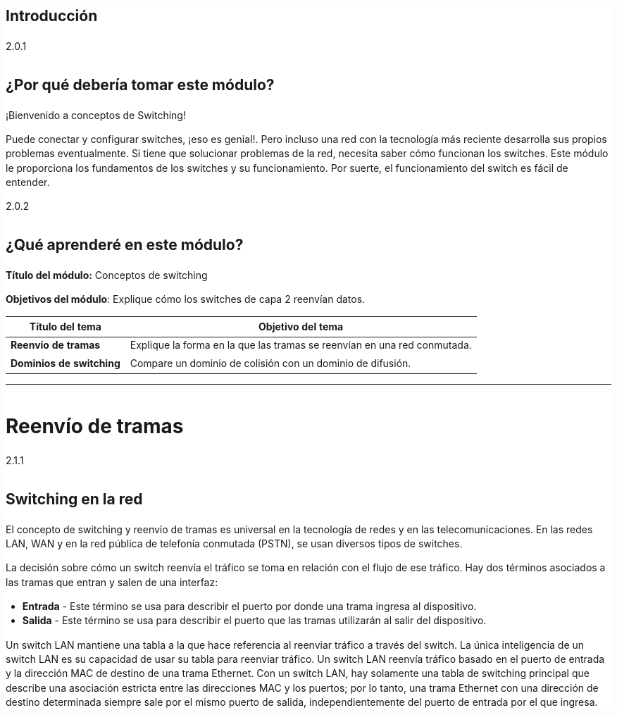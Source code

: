 ## Introducción

2.0.1

## ¿Por qué debería tomar este módulo?

¡Bienvenido a conceptos de Switching!

Puede conectar y configurar switches, ¡eso es genial!. Pero incluso una red con la tecnología más reciente desarrolla sus propios problemas eventualmente. Si tiene que solucionar problemas de la red, necesita saber cómo funcionan los switches. Este módulo le proporciona los fundamentos de los switches y su funcionamiento. Por suerte, el funcionamiento del switch es fácil de entender.

2.0.2

## ¿Qué aprenderé en este módulo?

**Título del módulo:** Conceptos de switching

**Objetivos del módulo**: Explique cómo los switches de capa 2 reenvían datos.


|**Título del tema**|**Objetivo del tema**|
|---|---|
|**Reenvío de tramas**|Explique la forma en la que las tramas se reenvían en una red conmutada.|
|**Dominios de switching**|Compare un dominio de colisión con un dominio de difusión.|

---
# Reenvío de tramas

2.1.1

## Switching en la red

El concepto de switching y reenvío de tramas es universal en la tecnología de redes y en las telecomunicaciones. En las redes LAN, WAN y en la red pública de telefonía conmutada (PSTN), se usan diversos tipos de switches.

La decisión sobre cómo un switch reenvía el tráfico se toma en relación con el flujo de ese tráfico. Hay dos términos asociados a las tramas que entran y salen de una interfaz:

- **Entrada** - Este término se usa para describir el puerto por donde una trama ingresa al dispositivo.
- **Salida** - Este término se usa para describir el puerto que las tramas utilizarán al salir del dispositivo.

Un switch LAN mantiene una tabla a la que hace referencia al reenviar tráfico a través del switch. La única inteligencia de un switch LAN es su capacidad de usar su tabla para reenviar tráfico. Un switch LAN reenvía tráfico basado en el puerto de entrada y la dirección MAC de destino de una trama Ethernet. Con un switch LAN, hay solamente una tabla de switching principal que describe una asociación estricta entre las direcciones MAC y los puertos; por lo tanto, una trama Ethernet con una dirección de destino determinada siempre sale por el mismo puerto de salida, independientemente del puerto de entrada por el que ingresa.
